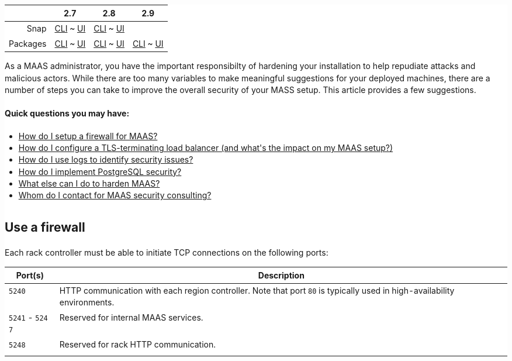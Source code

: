 



















||2.7|2.8|2.9|
|-----:|:-----:|:-----:|:-----:|
|Snap|[CLI](/t/hardening-your-maas-installation-snap-2-7-cli/2658) ~ [UI](/t/hardening-your-maas-installation-snap-2-7-ui/2659)|[CLI](/t/hardening-your-maas-installation-snap-2-8-cli/2660) ~ [UI](/t/hardening-your-maas-installation-snap-2-8-ui/2661)||**CLI** ~ [UI](/t/hardening-your-maas-installation-snap-2-9-ui/2663)|
|Packages|[CLI](/t/hardening-your-maas-installation-deb-2-7-cli/2664) ~ [UI](/t/hardening-your-maas-installation-deb-2-7-ui/2665)|[CLI](/t/hardening-your-maas-installation-deb-2-8-cli/2666) ~ [UI](/t/hardening-your-maas-installation-deb-2-8-ui/2667)|[CLI](/t/hardening-your-maas-installation-deb-2-9-cli/2668) ~ [UI](/t/hardening-your-maas-installation-deb-2-9-ui/2669)|



As a MAAS administrator, you have the important responsibilty of hardening your installation to help repudiate attacks and malicious actors.  While there are too many variables to make meaningful suggestions for your deployed machines, there are a number of steps you can take to improve the overall security of your MASS setup.  This article provides a few suggestions.

#### Quick questions you may have:

* [How do I setup a firewall for MAAS?](/t/hardening-your-maas-installation/1381#heading--firewalls)
* [How do I configure a TLS-terminating load balancer (and what's the impact on my MAAS setup?)](/t/hardening-your-maas-installation/1381#heading--tls)
* [How do I use logs to identify security issues?](/t/hardening-your-maas-installation/1381#heading--using-logs-for-security)
* [How do I implement PostgreSQL security?](/t/hardening-your-maas-installation/1381#heading--postgres-security)
* [What else can I do to harden MAAS?](/t/hardening-your-maas-installation/1381#heading--what-else-to-do)
* [Whom do I contact for MAAS security consulting?](/t/hardening-your-maas-installation/1381#heading--security-consulting)

<h2 id="heading--firewalls">Use a firewall</h2>
<p>Each rack controller must be able to initiate TCP connections on the following ports:</p>
<table>
<thead>
<tr>
<th>Port(s)</th>
<th>Description</th>
</tr>
</thead>
<tbody>
<tr>
<td><code>5240</code></td>
<td>HTTP communication with each region controller. Note that port <code>80</code> is typically used in high-availability environments.
</tr>
<tr>
<td>
<code>5241</code> - <code>5247</code>
</td>
<td>Reserved for internal MAAS services.</td>
</tr>
<tr>
<td><code>5248</code></td>
<td>Reserved for rack HTTP communication.</td>
</tr>
<tr>
<td>